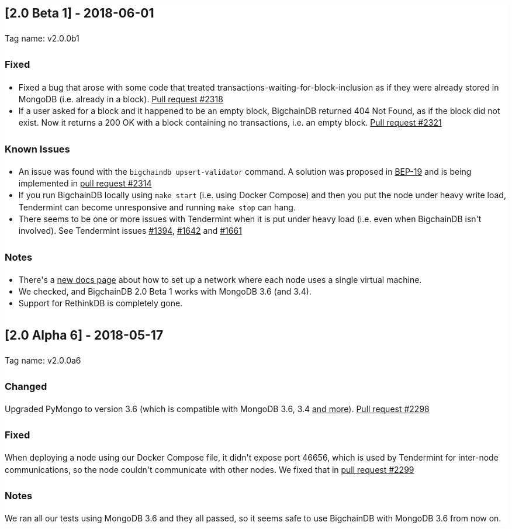 ## [2.0 Beta 1] - 2018-06-01

Tag name: v2.0.0b1

### Fixed

* Fixed a bug that arose with some code that treated transactions-waiting-for-block-inclusion as if they were already stored in MongoDB (i.e. already in a block). [Pull request #2318](https://github.com/bigchaindb/bigchaindb/pull/2318)
* If a user asked for a block and it happened to be an empty block, BigchainDB returned 404 Not Found, as if the block did not exist. Now it returns a 200 OK with a block containing no transactions, i.e. an empty block. [Pull request #2321](https://github.com/bigchaindb/bigchaindb/pull/2321)

### Known Issues

* An issue was found with the `bigchaindb upsert-validator` command. A solution was proposed in [BEP-19](https://github.com/bigchaindb/BEPs/pull/45) and is being implemented in [pull request #2314](https://github.com/bigchaindb/bigchaindb/pull/2314)
* If you run BigchainDB locally using `make start` (i.e. using Docker Compose) and then you put the node under heavy write load, Tendermint can become unresponsive and running `make stop` can hang.
* There seems to be one or more issues with Tendermint when it is put under heavy load (i.e. even when BigchainDB isn't involved). See Tendermint issues [#1394](https://github.com/tendermint/tendermint/issues/1394), [#1642](https://github.com/tendermint/tendermint/issues/1642) and [#1661](https://github.com/tendermint/tendermint/issues/1661)

### Notes

* There's a [new docs page](https://docs.bigchaindb.com/projects/server/en/v2.0.0b1/simple-network-setup.html) about how to set up a network where each node uses a single virtual machine.
* We checked, and BigchainDB 2.0 Beta 1 works with MongoDB 3.6 (and 3.4).
* Support for RethinkDB is completely gone.

## [2.0 Alpha 6] - 2018-05-17

Tag name: v2.0.0a6

### Changed

Upgraded PyMongo to version 3.6 (which is compatible with MongoDB 3.6, 3.4 [and more](https://docs.mongodb.com/ecosystem/drivers/driver-compatibility-reference/#python-driver-compatibility)). [Pull request #2298](https://github.com/bigchaindb/bigchaindb/pull/2298)

### Fixed

When deploying a node using our Docker Compose file, it didn't expose port 46656, which is used by Tendermint for inter-node communications, so the node couldn't communicate with other nodes. We fixed that in [pull request #2299](https://github.com/bigchaindb/bigchaindb/pull/2299)

### Notes

We ran all our tests using MongoDB 3.6 and they all passed, so it seems safe to use BigchainDB with MongoDB 3.6 from now on.
